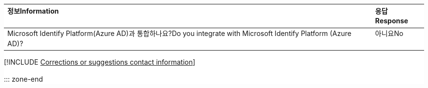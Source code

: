 | <span data-ttu-id="4aaba-157">**정보**</span><span class="sxs-lookup"><span data-stu-id="4aaba-157">**Information**</span></span> | <span data-ttu-id="4aaba-158">**응답**</span><span class="sxs-lookup"><span data-stu-id="4aaba-158">**Response**</span></span> |
|:----------------|:-------------|
| <span data-ttu-id="4aaba-159">Microsoft Identify Platform(Azure AD)과 통합하나요?</span><span class="sxs-lookup"><span data-stu-id="4aaba-159">Do you integrate with Microsoft Identify Platform (Azure AD)?</span></span>  | <span data-ttu-id="4aaba-160">아니요</span><span class="sxs-lookup"><span data-stu-id="4aaba-160">No</span></span> |

[!INCLUDE [Corrections or suggestions contact information](../includes/corrections-or-suggestions.md)]

::: zone-end
